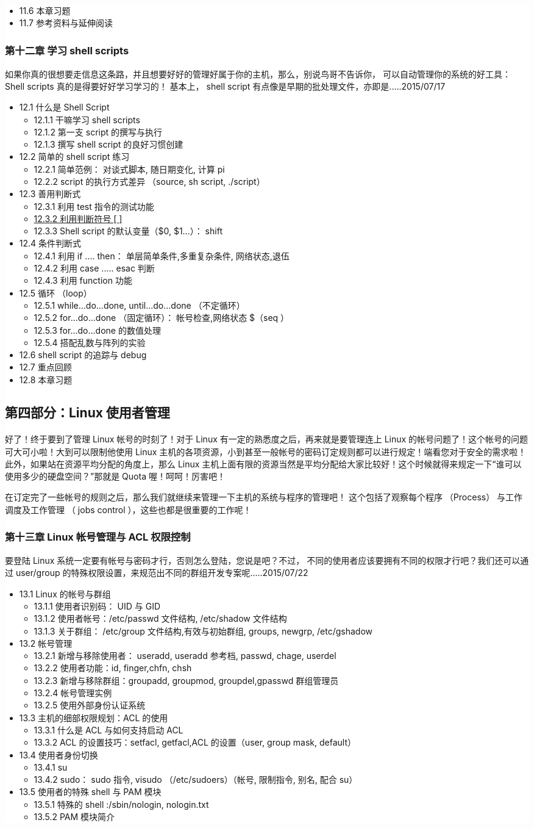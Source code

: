 *   11.6 本章习题
*   11.7 参考资料与延伸阅读

### 第十二章 学习 shell scripts

如果你真的很想要走信息这条路，并且想要好好的管理好属于你的主机，那么，别说鸟哥不告诉你， 可以自动管理你的系统的好工具： Shell scripts 真的是得要好好学习学习的！ 基本上， shell script 有点像是早期的批处理文件，亦即是.....2015/07/17

*   12.1 什么是 Shell Script
    *   12.1.1 干嘛学习 shell scripts
    *   12.1.2 第一支 script 的撰写与执行
    *   12.1.3 撰写 shell script 的良好习惯创建
*   12.2 简单的 shell script 练习
    *   12.2.1 简单范例： 对谈式脚本, 随日期变化, 计算 pi
    *   12.2.2 script 的执行方式差异 （source, sh script, ./script）
*   12.3 善用判断式
    *   12.3.1 利用 test 指令的测试功能
    *   [12.3.2 利用判断符号 [ ]](../Text/index.html#test_2)
    *   12.3.3 Shell script 的默认变量（$0, $1...）： shift
*   12.4 条件判断式
    *   12.4.1 利用 if .... then： 单层简单条件,多重复杂条件, 网络状态,退伍
    *   12.4.2 利用 case ..... esac 判断
    *   12.4.3 利用 function 功能
*   12.5 循环 （loop）
    *   12.5.1 while...do...done, until...do...done （不定循环）
    *   12.5.2 for...do...done （固定循环）： 帐号检查,网络状态 $（seq ）
    *   12.5.3 for...do...done 的数值处理
    *   12.5.4 搭配乱数与阵列的实验
*   12.6 shell script 的追踪与 debug
*   12.7 重点回顾
*   12.8 本章习题

## 第四部分：Linux 使用者管理

好了！终于要到了管理 Linux 帐号的时刻了！对于 Linux 有一定的熟悉度之后，再来就是要管理连上 Linux 的帐号问题了！这个帐号的问题可大可小啦！大到可以限制他使用 Linux 主机的各项资源，小到甚至一般帐号的密码订定规则都可以进行规定！端看您对于安全的需求啦！ 此外，如果站在资源平均分配的角度上，那么 Linux 主机上面有限的资源当然是平均分配给大家比较好！这个时候就得来规定一下“谁可以使用多少的硬盘空间？”那就是 Quota 喔！呵呵！厉害吧！

在订定完了一些帐号的规则之后，那么我们就继续来管理一下主机的系统与程序的管理吧！ 这个包括了观察每个程序 （Process） 与工作调度及工作管理 （ jobs control ），这些也都是很重要的工作呢！

### 第十三章 Linux 帐号管理与 ACL 权限控制

要登陆 Linux 系统一定要有帐号与密码才行，否则怎么登陆，您说是吧？不过， 不同的使用者应该要拥有不同的权限才行吧？我们还可以通过 user/group 的特殊权限设置，来规范出不同的群组开发专案呢.....2015/07/22

*   13.1 Linux 的帐号与群组
    *   13.1.1 使用者识别码： UID 与 GID
    *   13.1.2 使用者帐号：/etc/passwd 文件结构, /etc/shadow 文件结构
    *   13.1.3 关于群组： /etc/group 文件结构,有效与初始群组, groups, newgrp, /etc/gshadow
*   13.2 帐号管理
    *   13.2.1 新增与移除使用者： useradd, useradd 参考档, passwd, chage, userdel
    *   13.2.2 使用者功能：id, finger,chfn, chsh
    *   13.2.3 新增与移除群组：groupadd, groupmod, groupdel,gpasswd 群组管理员
    *   13.2.4 帐号管理实例
    *   13.2.5 使用外部身份认证系统
*   13.3 主机的细部权限规划：ACL 的使用
    *   13.3.1 什么是 ACL 与如何支持启动 ACL
    *   13.3.2 ACL 的设置技巧：setfacl, getfacl,ACL 的设置（user, group mask, default）
*   13.4 使用者身份切换
    *   13.4.1 su
    *   13.4.2 sudo： sudo 指令, visudo （/etc/sudoers）（帐号, 限制指令, 别名, 配合 su）
*   13.5 使用者的特殊 shell 与 PAM 模块
    *   13.5.1 特殊的 shell :/sbin/nologin, nologin.txt
    *   13.5.2 PAM 模块简介